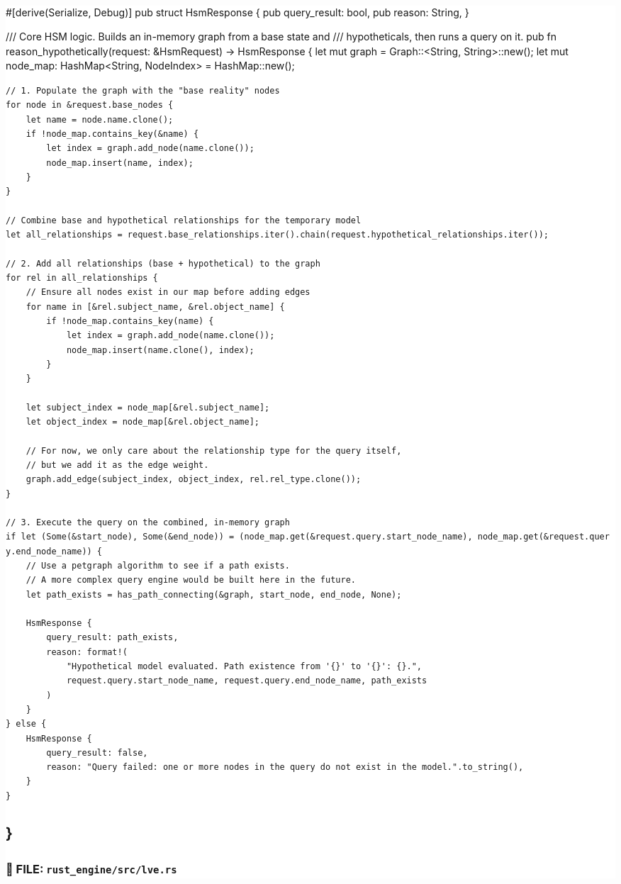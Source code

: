 #[derive(Serialize, Debug)]
pub struct HsmResponse {
    pub query_result: bool,
    pub reason: String,
}


/// Core HSM logic. Builds an in-memory graph from a base state and
/// hypotheticals, then runs a query on it.
pub fn reason_hypothetically(request: &HsmRequest) -> HsmResponse {
    let mut graph = Graph::<String, String>::new();
    let mut node_map: HashMap<String, NodeIndex> = HashMap::new();

    // 1. Populate the graph with the "base reality" nodes
    for node in &request.base_nodes {
        let name = node.name.clone();
        if !node_map.contains_key(&name) {
            let index = graph.add_node(name.clone());
            node_map.insert(name, index);
        }
    }
    
    // Combine base and hypothetical relationships for the temporary model
    let all_relationships = request.base_relationships.iter().chain(request.hypothetical_relationships.iter());

    // 2. Add all relationships (base + hypothetical) to the graph
    for rel in all_relationships {
        // Ensure all nodes exist in our map before adding edges
        for name in [&rel.subject_name, &rel.object_name] {
            if !node_map.contains_key(name) {
                let index = graph.add_node(name.clone());
                node_map.insert(name.clone(), index);
            }
        }
        
        let subject_index = node_map[&rel.subject_name];
        let object_index = node_map[&rel.object_name];

        // For now, we only care about the relationship type for the query itself,
        // but we add it as the edge weight.
        graph.add_edge(subject_index, object_index, rel.rel_type.clone());
    }

    // 3. Execute the query on the combined, in-memory graph
    if let (Some(&start_node), Some(&end_node)) = (node_map.get(&request.query.start_node_name), node_map.get(&request.query.end_node_name)) {
        // Use a petgraph algorithm to see if a path exists.
        // A more complex query engine would be built here in the future.
        let path_exists = has_path_connecting(&graph, start_node, end_node, None);
        
        HsmResponse {
            query_result: path_exists,
            reason: format!(
                "Hypothetical model evaluated. Path existence from '{}' to '{}': {}.",
                request.query.start_node_name, request.query.end_node_name, path_exists
            )
        }
    } else {
        HsmResponse {
            query_result: false,
            reason: "Query failed: one or more nodes in the query do not exist in the model.".to_string(),
        }
    }
}
---
### 📄 FILE: `rust_engine/src/lve.rs`